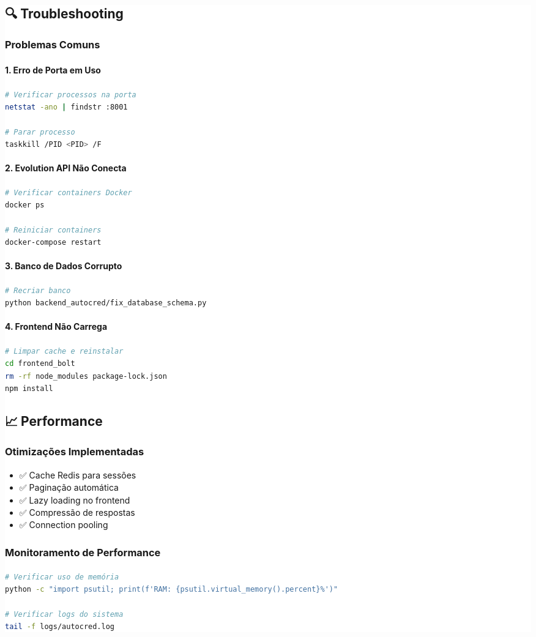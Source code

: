 ## 🔍 Troubleshooting

### Problemas Comuns

#### 1. Erro de Porta em Uso
```bash
# Verificar processos na porta
netstat -ano | findstr :8001

# Parar processo
taskkill /PID <PID> /F
```

#### 2. Evolution API Não Conecta
```bash
# Verificar containers Docker
docker ps

# Reiniciar containers
docker-compose restart
```

#### 3. Banco de Dados Corrupto
```bash
# Recriar banco
python backend_autocred/fix_database_schema.py
```

#### 4. Frontend Não Carrega
```bash
# Limpar cache e reinstalar
cd frontend_bolt
rm -rf node_modules package-lock.json
npm install
```

## 📈 Performance

### Otimizações Implementadas

- ✅ Cache Redis para sessões
- ✅ Paginação automática
- ✅ Lazy loading no frontend
- ✅ Compressão de respostas
- ✅ Connection pooling

### Monitoramento de Performance

```bash
# Verificar uso de memória
python -c "import psutil; print(f'RAM: {psutil.virtual_memory().percent}%')"

# Verificar logs do sistema
tail -f logs/autocred.log
```
